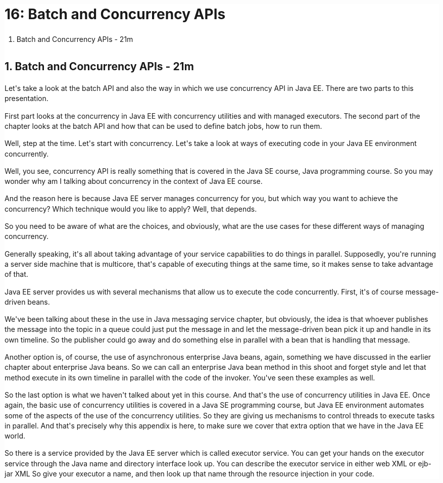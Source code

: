 # 16: Batch and Concurrency APIs

1. Batch and Concurrency APIs - 21m

## 1. Batch and Concurrency APIs - 21m

Let's take a look at the batch API and also the way in which we use concurrency API in Java EE. There are two parts to this presentation.

First part looks at the concurrency in Java EE with concurrency utilities and with managed executors. The second part of the chapter looks at the batch API and how that can be used to define batch jobs, how to run them.

Well, step at the time. Let's start with concurrency. Let's take a look at ways of executing code in your Java EE environment concurrently.

Well, you see, concurrency API is really something that is covered in the Java SE course, Java programming course. So you may wonder why am I talking about concurrency in the context of Java EE course.

And the reason here is because Java EE server manages concurrency for you, but which way you want to achieve the concurrency? Which technique would you like to apply? Well, that depends.

So you need to be aware of what are the choices, and obviously, what are the use cases for these different ways of managing concurrency.

Generally speaking, it's all about taking advantage of your service capabilities to do things in parallel. Supposedly, you're running a server side machine that is multicore, that's capable of executing things at the same time, so it makes sense to take advantage of that.

Java EE server provides us with several mechanisms that allow us to execute the code concurrently. First, it's of course message-driven beans.

We've been talking about these in the use in Java messaging service chapter, but obviously, the idea is that whoever publishes the message into the topic in a queue could just put the message in and let the message-driven bean pick it up and handle in its own timeline. So the publisher could go away and do something else in parallel with a bean that is handling that message.

Another option is, of course, the use of asynchronous enterprise Java beans, again, something we have discussed in the earlier chapter about enterprise Java beans. So we can call an enterprise Java bean method in this shoot and forget style and let that method execute in its own timeline in parallel with the code of the invoker. You've seen these examples as well.

So the last option is what we haven't talked about yet in this course. And that's the use of concurrency utilities in Java EE. Once again, the basic use of concurrency utilities is covered in a Java SE programming course, but Java EE environment automates some of the aspects of the use of the concurrency utilities. So they are giving us mechanisms to control threads to execute tasks in parallel. And that's precisely why this appendix is here, to make sure we cover that extra option that we have in the Java EE world.

So there is a service provided by the Java EE server which is called executor service. You can get your hands on the executor service through the Java name and directory interface look up. You can describe the executor service in either web XML or ejb-jar XML So give your executor a name, and then look up that name through the resource injection in your code.
